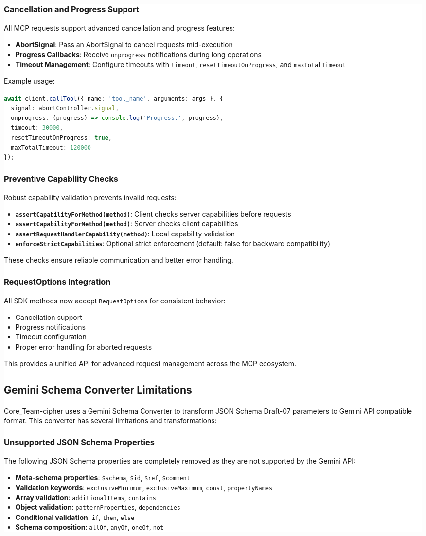 ### Cancellation and Progress Support

All MCP requests support advanced cancellation and progress features:

- **AbortSignal**: Pass an AbortSignal to cancel requests mid-execution
- **Progress Callbacks**: Receive `onprogress` notifications during long operations
- **Timeout Management**: Configure timeouts with `timeout`, `resetTimeoutOnProgress`, and `maxTotalTimeout`

Example usage:
```typescript
await client.callTool({ name: 'tool_name', arguments: args }, {
  signal: abortController.signal,
  onprogress: (progress) => console.log('Progress:', progress),
  timeout: 30000,
  resetTimeoutOnProgress: true,
  maxTotalTimeout: 120000
});
```

### Preventive Capability Checks

Robust capability validation prevents invalid requests:

- **`assertCapabilityForMethod(method)`**: Client checks server capabilities before requests
- **`assertCapabilityForMethod(method)`**: Server checks client capabilities
- **`assertRequestHandlerCapability(method)`**: Local capability validation
- **`enforceStrictCapabilities`**: Optional strict enforcement (default: false for backward compatibility)

These checks ensure reliable communication and better error handling.

### RequestOptions Integration

All SDK methods now accept `RequestOptions` for consistent behavior:
- Cancellation support
- Progress notifications
- Timeout configuration
- Proper error handling for aborted requests

This provides a unified API for advanced request management across the MCP ecosystem.

## Gemini Schema Converter Limitations

Core_Team-cipher uses a Gemini Schema Converter to transform JSON Schema Draft-07 parameters to Gemini API compatible format. This converter has several limitations and transformations:

### Unsupported JSON Schema Properties

The following JSON Schema properties are completely removed as they are not supported by the Gemini API:

- **Meta-schema properties**: `$schema`, `$id`, `$ref`, `$comment`
- **Validation keywords**: `exclusiveMinimum`, `exclusiveMaximum`, `const`, `propertyNames`
- **Array validation**: `additionalItems`, `contains`
- **Object validation**: `patternProperties`, `dependencies`
- **Conditional validation**: `if`, `then`, `else`
- **Schema composition**: `allOf`, `anyOf`, `oneOf`, `not`
